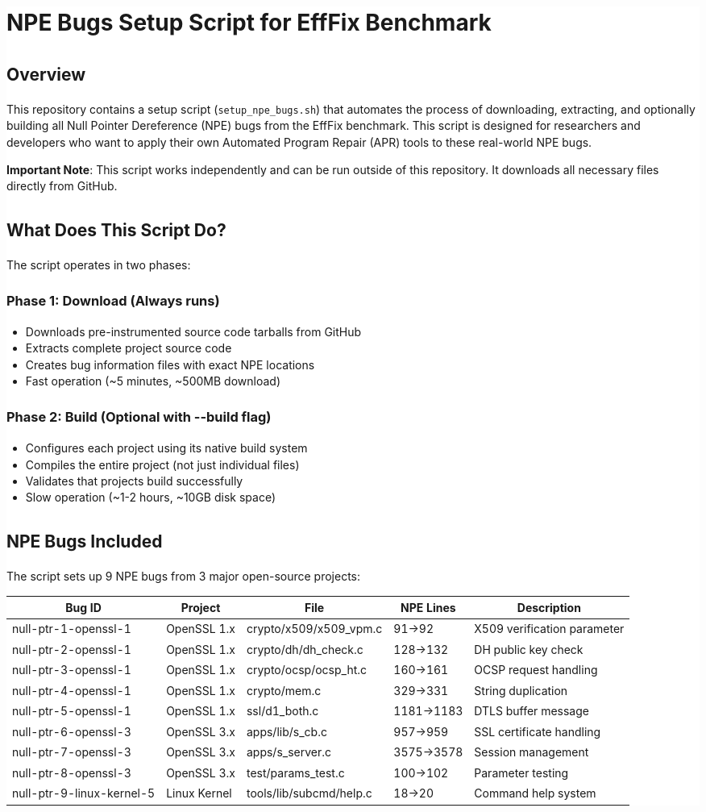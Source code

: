 # NPE Bugs Setup Script for EffFix Benchmark

## Overview

This repository contains a setup script (`setup_npe_bugs.sh`) that automates the process of downloading, extracting, and optionally building all Null Pointer Dereference (NPE) bugs from the EffFix benchmark. This script is designed for researchers and developers who want to apply their own Automated Program Repair (APR) tools to these real-world NPE bugs.

**Important Note**: This script works independently and can be run outside of this repository. It downloads all necessary files directly from GitHub.

## What Does This Script Do?

The script operates in two phases:

### Phase 1: Download (Always runs)
- Downloads pre-instrumented source code tarballs from GitHub
- Extracts complete project source code
- Creates bug information files with exact NPE locations
- Fast operation (~5 minutes, ~500MB download)

### Phase 2: Build (Optional with --build flag)
- Configures each project using its native build system
- Compiles the entire project (not just individual files)
- Validates that projects build successfully
- Slow operation (~1-2 hours, ~10GB disk space)

## NPE Bugs Included

The script sets up 9 NPE bugs from 3 major open-source projects:

| Bug ID | Project | File | NPE Lines | Description |
|--------|---------|------|-----------|-------------|
| null-ptr-1-openssl-1 | OpenSSL 1.x | crypto/x509/x509_vpm.c | 91→92 | X509 verification parameter |
| null-ptr-2-openssl-1 | OpenSSL 1.x | crypto/dh/dh_check.c | 128→132 | DH public key check |
| null-ptr-3-openssl-1 | OpenSSL 1.x | crypto/ocsp/ocsp_ht.c | 160→161 | OCSP request handling |
| null-ptr-4-openssl-1 | OpenSSL 1.x | crypto/mem.c | 329→331 | String duplication |
| null-ptr-5-openssl-1 | OpenSSL 1.x | ssl/d1_both.c | 1181→1183 | DTLS buffer message |
| null-ptr-6-openssl-3 | OpenSSL 3.x | apps/lib/s_cb.c | 957→959 | SSL certificate handling |
| null-ptr-7-openssl-3 | OpenSSL 3.x | apps/s_server.c | 3575→3578 | Session management |
| null-ptr-8-openssl-3 | OpenSSL 3.x | test/params_test.c | 100→102 | Parameter testing |
| null-ptr-9-linux-kernel-5 | Linux Kernel | tools/lib/subcmd/help.c | 18→20 | Command help system |
